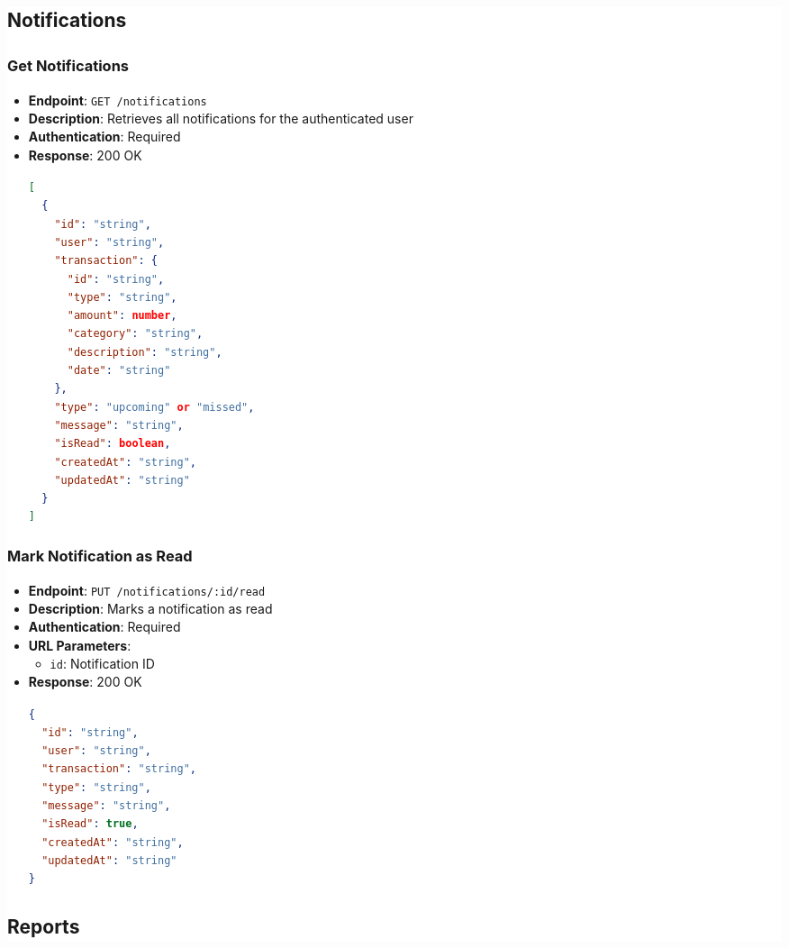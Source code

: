 ## Notifications

### Get Notifications

- **Endpoint**: `GET /notifications`
- **Description**: Retrieves all notifications for the authenticated user
- **Authentication**: Required
- **Response**: 200 OK
  ```json
  [
    {
      "id": "string",
      "user": "string",
      "transaction": {
        "id": "string",
        "type": "string",
        "amount": number,
        "category": "string",
        "description": "string",
        "date": "string"
      },
      "type": "upcoming" or "missed",
      "message": "string",
      "isRead": boolean,
      "createdAt": "string",
      "updatedAt": "string"
    }
  ]
  ```

### Mark Notification as Read

- **Endpoint**: `PUT /notifications/:id/read`
- **Description**: Marks a notification as read
- **Authentication**: Required
- **URL Parameters**:
  - `id`: Notification ID
- **Response**: 200 OK
  ```json
  {
    "id": "string",
    "user": "string",
    "transaction": "string",
    "type": "string",
    "message": "string",
    "isRead": true,
    "createdAt": "string",
    "updatedAt": "string"
  }
  ```

## Reports

